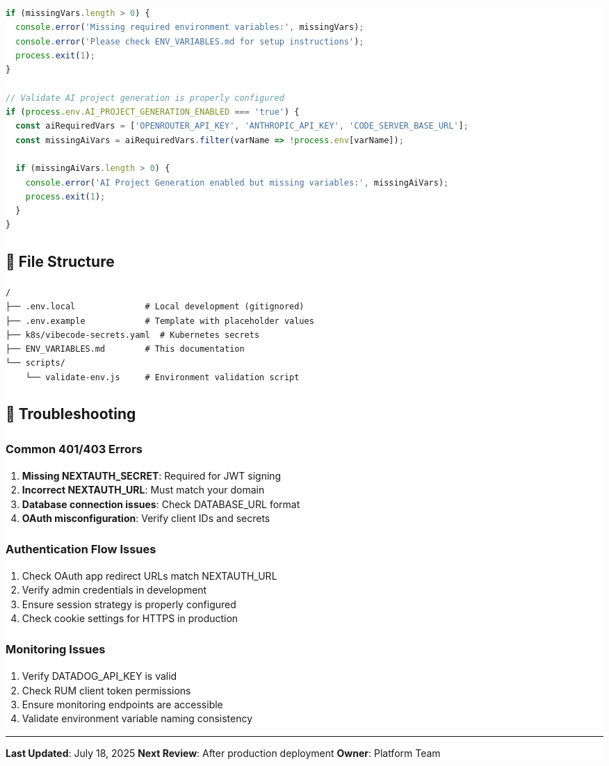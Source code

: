 ```typescript
if (missingVars.length > 0) {
  console.error('Missing required environment variables:', missingVars);
  console.error('Please check ENV_VARIABLES.md for setup instructions');
  process.exit(1);
}

// Validate AI project generation is properly configured
if (process.env.AI_PROJECT_GENERATION_ENABLED === 'true') {
  const aiRequiredVars = ['OPENROUTER_API_KEY', 'ANTHROPIC_API_KEY', 'CODE_SERVER_BASE_URL'];
  const missingAiVars = aiRequiredVars.filter(varName => !process.env[varName]);
  
  if (missingAiVars.length > 0) {
    console.error('AI Project Generation enabled but missing variables:', missingAiVars);
    process.exit(1);
  }
}
```

## 📁 File Structure

```
/
├── .env.local              # Local development (gitignored)
├── .env.example            # Template with placeholder values
├── k8s/vibecode-secrets.yaml  # Kubernetes secrets
├── ENV_VARIABLES.md        # This documentation
└── scripts/
    └── validate-env.js     # Environment validation script
```

## 🐛 Troubleshooting

### Common 401/403 Errors
1. **Missing NEXTAUTH_SECRET**: Required for JWT signing
2. **Incorrect NEXTAUTH_URL**: Must match your domain
3. **Database connection issues**: Check DATABASE_URL format
4. **OAuth misconfiguration**: Verify client IDs and secrets

### Authentication Flow Issues
1. Check OAuth app redirect URLs match NEXTAUTH_URL
2. Verify admin credentials in development
3. Ensure session strategy is properly configured
4. Check cookie settings for HTTPS in production

### Monitoring Issues
1. Verify DATADOG_API_KEY is valid
2. Check RUM client token permissions
3. Ensure monitoring endpoints are accessible
4. Validate environment variable naming consistency

---

**Last Updated**: July 18, 2025
**Next Review**: After production deployment
**Owner**: Platform Team
